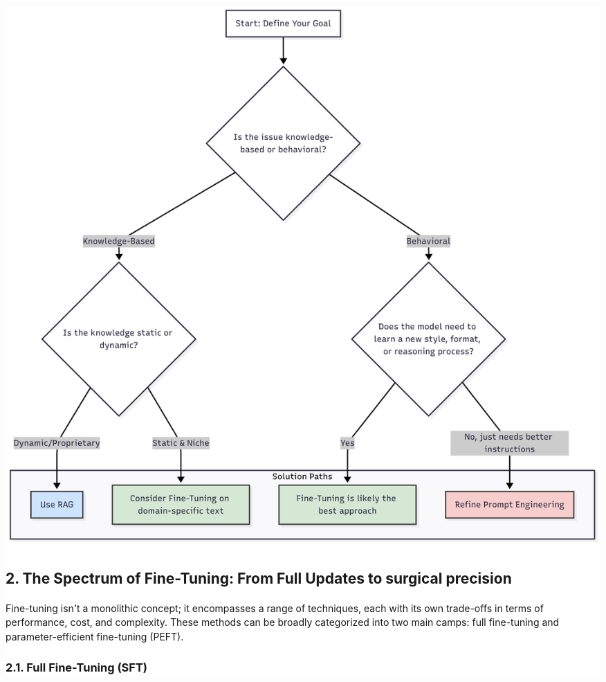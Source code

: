 <img src="../_static/genai/ch5/1.png" width="100%" style="background-color: #FCF1EF;"/>


## 2. The Spectrum of Fine-Tuning: From Full Updates to surgical precision

Fine-tuning isn't a monolithic concept; it encompasses a range of techniques, each with its own trade-offs in terms of performance, cost, and complexity. These methods can be broadly categorized into two main camps: full fine-tuning and parameter-efficient fine-tuning (PEFT).

### 2.1. Full Fine-Tuning (SFT)
